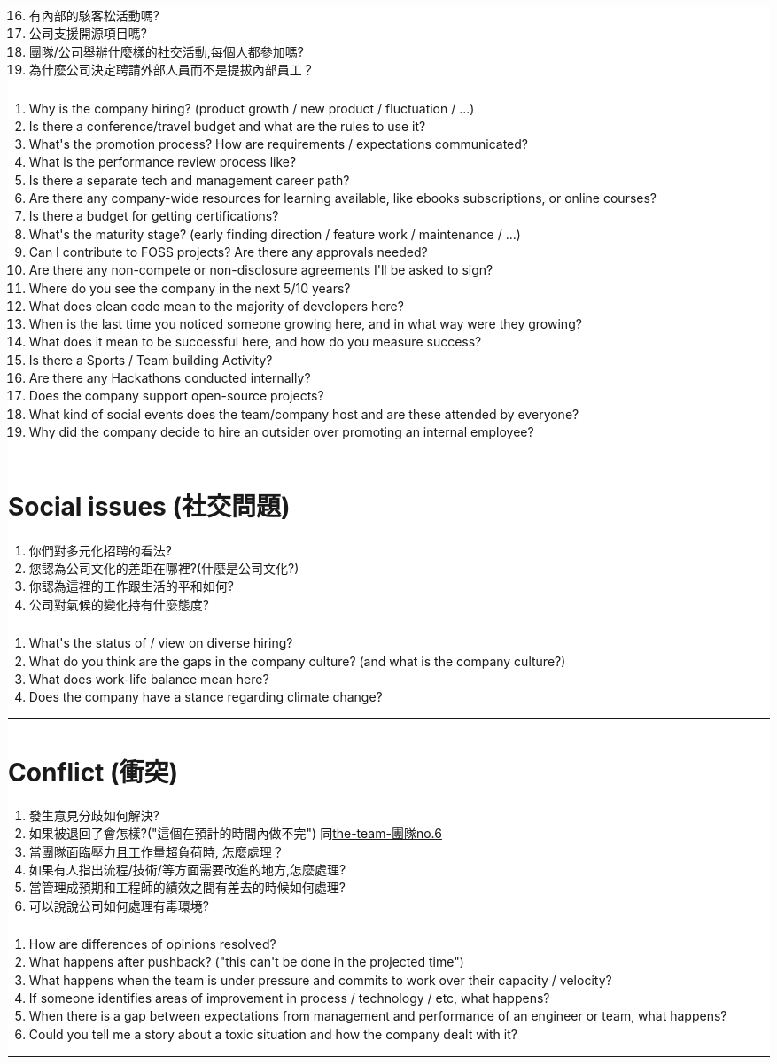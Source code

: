 16. 有內部的駭客松活動嗎?
17. 公司支援開源項目嗎?
18. 團隊/公司舉辦什麼樣的社交活動,每個人都參加嗎?
19. 為什麼公司決定聘請外部人員而不是提拔內部員工？
#####
1. Why is the company hiring? (product growth / new product / fluctuation / ...)
2. Is there a conference/travel budget and what are the rules to use it?
3. What's the promotion process? How are requirements / expectations communicated?
4. What is the performance review process like?
5. Is there a separate tech and management career path?
6. Are there any company-wide resources for learning available, like ebooks subscriptions, or online courses?
7. Is there a budget for getting certifications?
8. What's the maturity stage? (early finding direction / feature work / maintenance / ...)
9. Can I contribute to FOSS projects? Are there any approvals needed?
10. Are there any non-compete or non-disclosure agreements I'll be asked to sign?
11. Where do you see the company in the next 5/10 years? 
12. What does clean code mean to the majority of developers here?
13. When is the last time you noticed someone growing here, and in what way were they growing?
14. What does it mean to be successful here, and how do you measure success?
15. Is there a Sports / Team building Activity?
16. Are there any Hackathons conducted internally?
17. Does the company support open-source projects?
18. What kind of social events does the team/company host and are these attended by everyone?
19. Why did the company decide to hire an outsider over promoting an internal employee?

---
# Social issues (社交問題)
1. 你們對多元化招聘的看法?
2. 您認為公司文化的差距在哪裡?(什麼是公司文化?)
3. 你認為這裡的工作跟生活的平和如何?
4. 公司對氣候的變化持有什麼態度?
#####
1. What's the status of / view on diverse hiring?
2. What do you think are the gaps in the company culture? (and what is the company culture?)
3. What does work-life balance mean here?
4. Does the company have a stance regarding climate change?

---

# Conflict (衝突)
1. 發生意見分歧如何解決?
2. 如果被退回了會怎樣?("這個在預計的時間內做不完") 同[the-team-團隊no.6](#the-team-團隊)
3. 當團隊面臨壓力且工作量超負荷時, 怎麼處理？
4. 如果有人指出流程/技術/等方面需要改進的地方,怎麼處理?
5. 當管理成預期和工程師的績效之間有差去的時候如何處理?
6. 可以說說公司如何處理有毒環境?
#####
1. How are differences of opinions resolved?
2. What happens after pushback? ("this can't be done in the projected time")
3. What happens when the team is under pressure and commits to work over their capacity / velocity?
4. If someone identifies areas of improvement in process / technology / etc, what happens?
5. When there is a gap between expectations from management and performance of an engineer or team, what happens?
6. Could you tell me a story about a toxic situation and how the company dealt with it?

---
